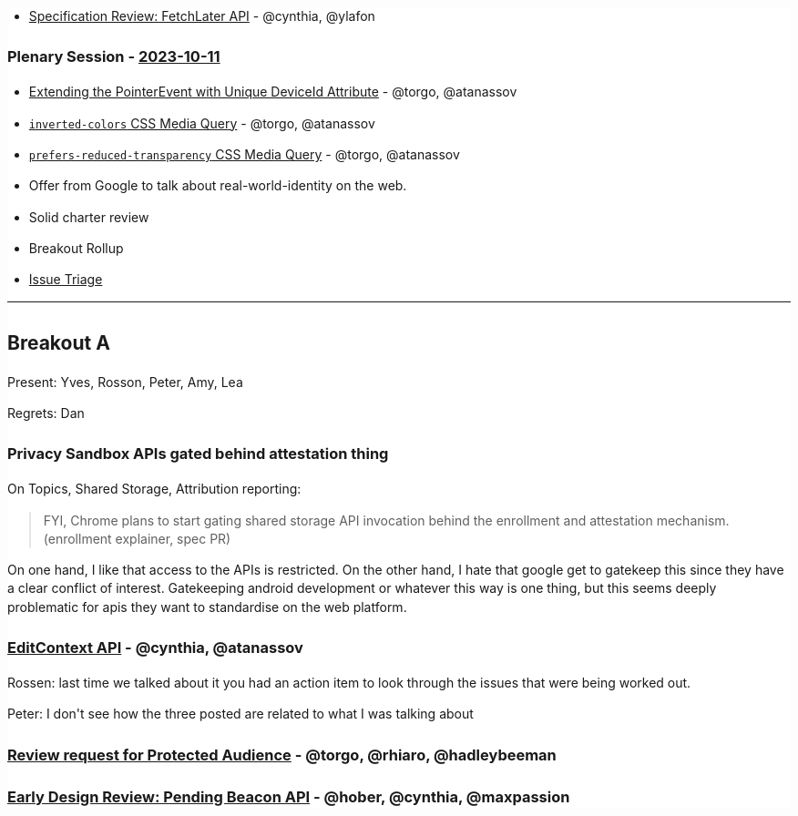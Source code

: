 * [Specification Review: FetchLater API](https://github.com/w3ctag/design-reviews/issues/887) - @cynthia, @ylafon


### Plenary Session - [2023-10-11](https://www.timeanddate.com/worldclock/converter.html?iso=20231011T150000&p1=224&p2=43&p3=136&p4=195&p5=26&p6=33&p7=248&p8=235)

* [Extending the PointerEvent with Unique DeviceId Attribute](https://github.com/w3ctag/design-reviews/issues/880) - @torgo, @atanassov
* [`inverted-colors` CSS Media Query](https://github.com/w3ctag/design-reviews/issues/883) - @torgo, @atanassov
* [`prefers-reduced-transparency` CSS Media Query](https://github.com/w3ctag/design-reviews/issues/881) - @torgo, @atanassov
* Offer from Google to talk about real-world-identity on the web.
* Solid charter review

* Breakout Rollup
* [Issue Triage](https://github.com/w3ctag/design-reviews/issues?q=is%3Aissue+is%3Aopen+label%3A%22Progress%3A+untriaged%22)

-----


## Breakout A

Present: Yves, Rosson, Peter, Amy, Lea

Regrets: Dan

### Privacy Sandbox APIs gated behind attestation thing

On Topics, Shared Storage, Attribution reporting:

> FYI, Chrome plans to start gating shared storage API invocation behind the enrollment and attestation mechanism. (enrollment explainer, spec PR)

On one hand, I like that access to the APIs is restricted. On the other hand, I hate that google get to gatekeep this since they have a clear conflict of interest. Gatekeeping android development or whatever this way is one thing, but this seems deeply problematic for apis they want to standardise on the web platform.

### [EditContext API](https://github.com/w3ctag/design-reviews/issues/416) - @cynthia, @atanassov

Rossen: last time we talked about it you had an action item to look through the issues that were being worked out.

Peter: I don't see how the three posted are related to what I was talking about

### [Review request for Protected Audience](https://github.com/w3ctag/design-reviews/issues/723) - @torgo, @rhiaro, @hadleybeeman

### [Early Design Review: Pending Beacon API](https://github.com/w3ctag/design-reviews/issues/776) - @hober, @cynthia, @maxpassion
